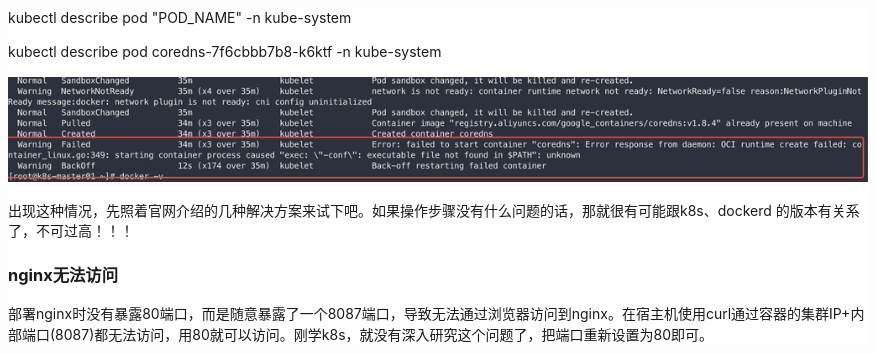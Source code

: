 kubectl describe pod  "POD_NAME"  -n  kube-system

kubectl describe pod  coredns-7f6cbbb7b8-k6ktf -n   kube-system

![image-20210828201544341](images/img_5.png)



出现这种情况，先照着官网介绍的几种解决方案来试下吧。如果操作步骤没有什么问题的话，那就很有可能跟k8s、dockerd 的版本有关系了，不可过高！！！



### nginx无法访问

部署nginx时没有暴露80端口，而是随意暴露了一个8087端口，导致无法通过浏览器访问到nginx。在宿主机使用curl通过容器的集群IP+内部端口(8087)都无法访问，用80就可以访问。刚学k8s，就没有深入研究这个问题了，把端口重新设置为80即可。
